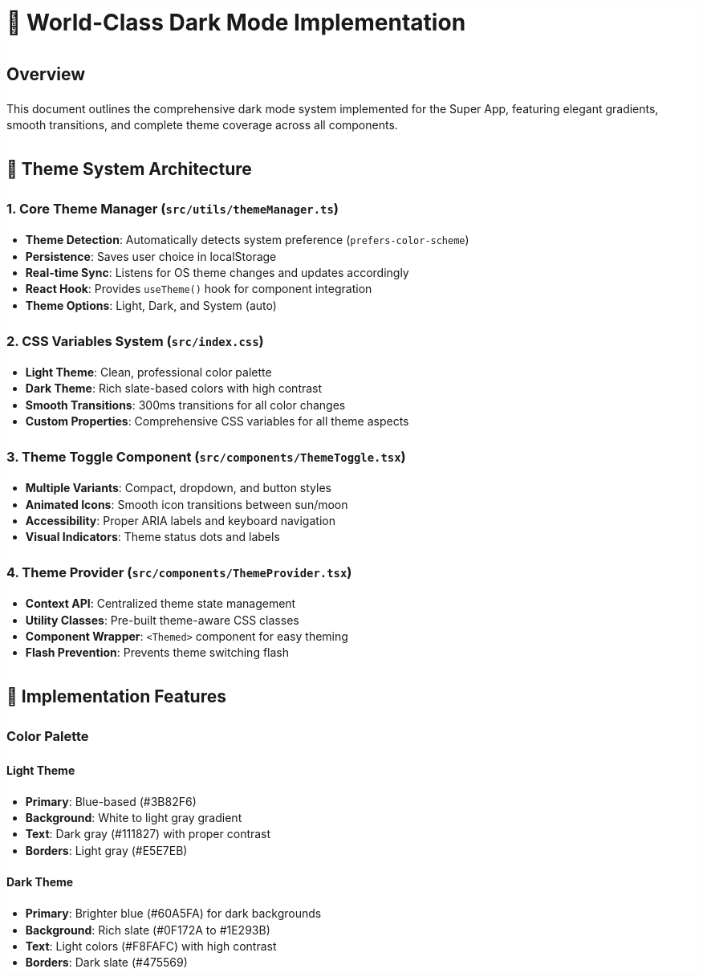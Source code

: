 # 🌙 World-Class Dark Mode Implementation

## Overview
This document outlines the comprehensive dark mode system implemented for the Super App, featuring elegant gradients, smooth transitions, and complete theme coverage across all components.

## 🎨 Theme System Architecture

### 1. **Core Theme Manager** (`src/utils/themeManager.ts`)
- **Theme Detection**: Automatically detects system preference (`prefers-color-scheme`)
- **Persistence**: Saves user choice in localStorage
- **Real-time Sync**: Listens for OS theme changes and updates accordingly
- **React Hook**: Provides `useTheme()` hook for component integration
- **Theme Options**: Light, Dark, and System (auto)

### 2. **CSS Variables System** (`src/index.css`)
- **Light Theme**: Clean, professional color palette
- **Dark Theme**: Rich slate-based colors with high contrast
- **Smooth Transitions**: 300ms transitions for all color changes
- **Custom Properties**: Comprehensive CSS variables for all theme aspects

### 3. **Theme Toggle Component** (`src/components/ThemeToggle.tsx`)
- **Multiple Variants**: Compact, dropdown, and button styles
- **Animated Icons**: Smooth icon transitions between sun/moon
- **Accessibility**: Proper ARIA labels and keyboard navigation
- **Visual Indicators**: Theme status dots and labels

### 4. **Theme Provider** (`src/components/ThemeProvider.tsx`)
- **Context API**: Centralized theme state management
- **Utility Classes**: Pre-built theme-aware CSS classes
- **Component Wrapper**: `<Themed>` component for easy theming
- **Flash Prevention**: Prevents theme switching flash

## 🎯 Implementation Features

### **Color Palette**

#### Light Theme
- **Primary**: Blue-based (#3B82F6)
- **Background**: White to light gray gradient
- **Text**: Dark gray (#111827) with proper contrast
- **Borders**: Light gray (#E5E7EB)

#### Dark Theme
- **Primary**: Brighter blue (#60A5FA) for dark backgrounds
- **Background**: Rich slate (#0F172A to #1E293B)
- **Text**: Light colors (#F8FAFC) with high contrast
- **Borders**: Dark slate (#475569)
